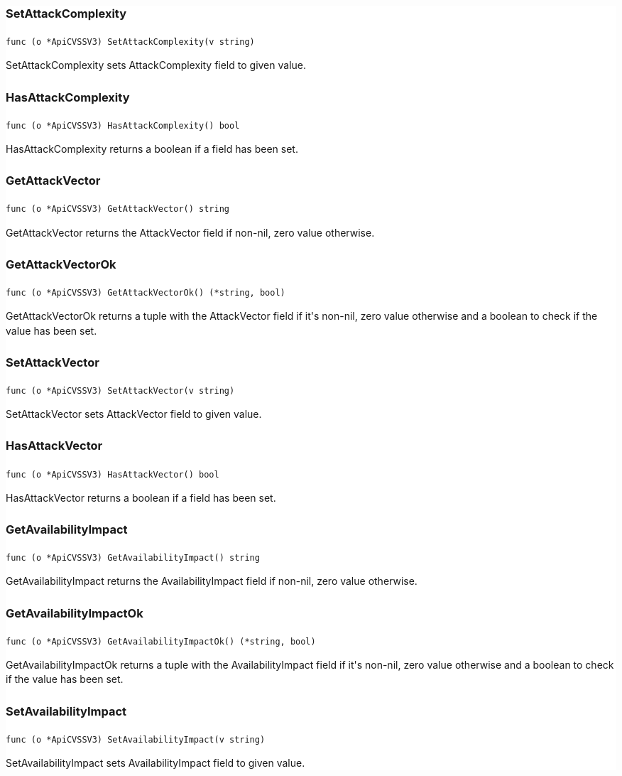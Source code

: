 ### SetAttackComplexity

`func (o *ApiCVSSV3) SetAttackComplexity(v string)`

SetAttackComplexity sets AttackComplexity field to given value.

### HasAttackComplexity

`func (o *ApiCVSSV3) HasAttackComplexity() bool`

HasAttackComplexity returns a boolean if a field has been set.

### GetAttackVector

`func (o *ApiCVSSV3) GetAttackVector() string`

GetAttackVector returns the AttackVector field if non-nil, zero value otherwise.

### GetAttackVectorOk

`func (o *ApiCVSSV3) GetAttackVectorOk() (*string, bool)`

GetAttackVectorOk returns a tuple with the AttackVector field if it's non-nil, zero value otherwise
and a boolean to check if the value has been set.

### SetAttackVector

`func (o *ApiCVSSV3) SetAttackVector(v string)`

SetAttackVector sets AttackVector field to given value.

### HasAttackVector

`func (o *ApiCVSSV3) HasAttackVector() bool`

HasAttackVector returns a boolean if a field has been set.

### GetAvailabilityImpact

`func (o *ApiCVSSV3) GetAvailabilityImpact() string`

GetAvailabilityImpact returns the AvailabilityImpact field if non-nil, zero value otherwise.

### GetAvailabilityImpactOk

`func (o *ApiCVSSV3) GetAvailabilityImpactOk() (*string, bool)`

GetAvailabilityImpactOk returns a tuple with the AvailabilityImpact field if it's non-nil, zero value otherwise
and a boolean to check if the value has been set.

### SetAvailabilityImpact

`func (o *ApiCVSSV3) SetAvailabilityImpact(v string)`

SetAvailabilityImpact sets AvailabilityImpact field to given value.
